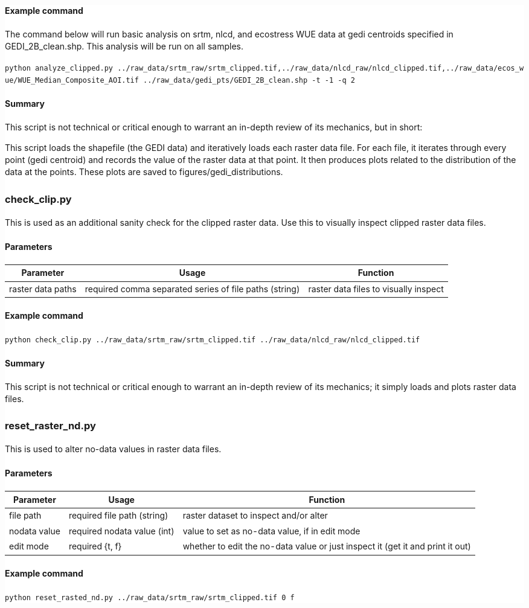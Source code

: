 #### Example command
The command below will run basic analysis on srtm, nlcd, and ecostress WUE data at gedi centroids specified in GEDI_2B_clean.shp. This analysis will be run on all samples.
```
python analyze_clipped.py ../raw_data/srtm_raw/srtm_clipped.tif,../raw_data/nlcd_raw/nlcd_clipped.tif,../raw_data/ecos_wue/WUE_Median_Composite_AOI.tif ../raw_data/gedi_pts/GEDI_2B_clean.shp -t -1 -q 2
```

#### Summary 
This script is not technical or critical enough to warrant an in-depth review of its mechanics, but in short:

This script loads the shapefile (the GEDI data) and iteratively loads each raster data file. For each file, it iterates through every point (gedi centroid) and records the value of the raster data at that point. It then produces plots related to the distribution of the data at the points.
These plots are saved to figures/gedi_distributions.

### check_clip.py
This is used as an additional sanity check for the clipped raster data. Use this to visually inspect clipped raster data files.
#### Parameters
| Parameter | Usage | Function |
| --- | --- | --- |
| raster data paths | required comma separated series of file paths (string) | raster data files to visually inspect |

#### Example command
```
python check_clip.py ../raw_data/srtm_raw/srtm_clipped.tif ../raw_data/nlcd_raw/nlcd_clipped.tif
```

#### Summary
This script is not technical or critical enough to warrant an in-depth review of its mechanics; it simply loads and plots raster data files.


### reset_raster_nd.py
This is used to alter no-data values in raster data files.

#### Parameters
| Parameter | Usage | Function |
| --- | --- | --- |
| file path | required file path (string) | raster dataset to inspect and/or alter |
| nodata value | required nodata value (int) | value to set as no-data value, if in edit mode |
| edit mode | required {t, f} | whether to edit the no-data value or just inspect it (get it and print it out) |

#### Example command
```
python reset_rasted_nd.py ../raw_data/srtm_raw/srtm_clipped.tif 0 f
```
